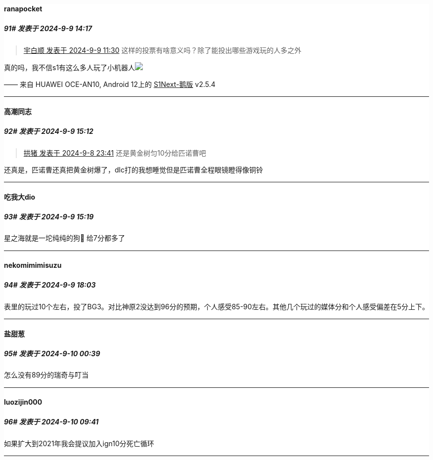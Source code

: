 ####  ranapocket  
##### 91#       发表于 2024-9-9 14:17

<blockquote><a href="httphttps://bbs.saraba1st.com/2b/forum.php?mod=redirect&amp;goto=findpost&amp;pid=66152718&amp;ptid=2198516" target="_blank">宇白顺 发表于 2024-9-9 11:30</a>
这样的投票有啥意义吗？除了能投出哪些游戏玩的人多之外</blockquote>
真的吗，我不信s1有这么多人玩了小机器人<img src="https://static.saraba1st.com/image/smiley/face2017/033.png" referrerpolicy="no-referrer">

—— 来自 HUAWEI OCE-AN10, Android 12上的 [S1Next-鹅版](https://github.com/ykrank/S1-Next/releases) v2.5.4


*****

####  高潮同志  
##### 92#       发表于 2024-9-9 15:12

<blockquote><a href="httphttps://bbs.saraba1st.com/2b/forum.php?mod=redirect&amp;goto=findpost&amp;pid=66149398&amp;ptid=2198516" target="_blank">拱猪 发表于 2024-9-8 23:41</a>
还是黄金树匀10分给匹诺曹吧</blockquote>
还真是，匹诺曹还真把黄金树爆了，dlc打的我想睡觉但是匹诺曹全程眼镜瞪得像铜铃


*****

####  吃我大dio  
##### 93#       发表于 2024-9-9 15:19

星之海就是一坨纯纯的狗💩 给7分都多了


*****

####  nekomimimisuzu  
##### 94#       发表于 2024-9-9 18:03

表里的玩过10个左右，投了BG3。对比神原2没达到96分的预期，个人感受85-90左右。其他几个玩过的媒体分和个人感受偏差在5分上下。


*****

####  盐甜葱  
##### 95#       发表于 2024-9-10 00:39

怎么没有89分的瑞奇与叮当 


*****

####  luozijin000  
##### 96#       发表于 2024-9-10 09:41

如果扩大到2021年我会提议加入ign10分死亡循环


*****
